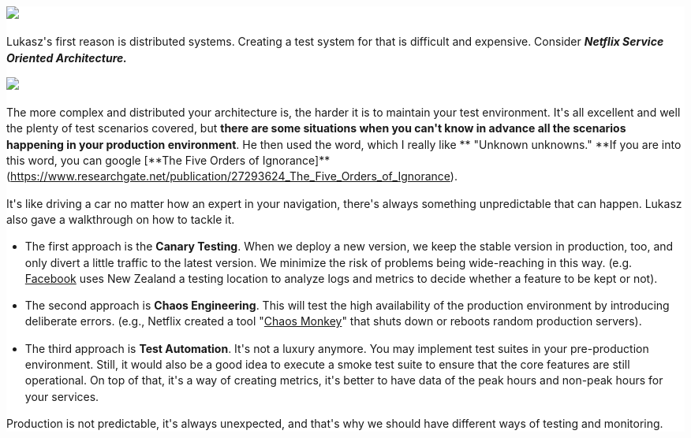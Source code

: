 ![](https://cdn-images-1.medium.com/max/6072/1*0ZGAkcbxCN8UVcn5lFwNcw.jpeg)

Lukasz's first reason is distributed systems. Creating a test system for that is difficult and expensive. Consider **_Netflix Service Oriented Architecture._**

![](https://cdn-images-1.medium.com/max/1280/1*LQzPd12M_DHJQRAR1y2a4g.png)

The more complex and distributed your architecture is, the harder it is to maintain your test environment. It's all excellent and well the plenty of test scenarios covered, but **there are some situations when you can't know in advance all the scenarios happening in your production environment**. He then used the word, which I really like ** "Unknown unknowns." **If you are into this word, you can google [**The Five Orders of Ignorance]\*\*(https://www.researchgate.net/publication/27293624_The_Five_Orders_of_Ignorance).

It's like driving a car no matter how an expert in your navigation, there's always something unpredictable that can happen. Lukasz also gave a walkthrough on how to tackle it.

- The first approach is the **Canary Testing**. When we deploy a new version, we keep the stable version in production, too, and only divert a little traffic to the latest version. We minimize the risk of problems being wide-reaching in this way. (e.g. [Facebook](https://code.fb.com/web/rapid-release-at-massive-scale/) uses New Zealand a testing location to analyze logs and metrics to decide whether a feature to be kept or not).

- The second approach is **Chaos Engineering**. This will test the high availability of the production environment by introducing deliberate errors. (e.g., Netflix created a tool "[Chaos Monkey](https://github.com/Netflix/chaosmonkey)" that shuts down or reboots random production servers).

- The third approach is **Test Automation**. It's not a luxury anymore. You may implement test suites in your pre-production environment. Still, it would also be a good idea to execute a smoke test suite to ensure that the core features are still operational. On top of that, it's a way of creating metrics, it's better to have data of the peak hours and non-peak hours for your services.

Production is not predictable, it's always unexpected, and that's why we should have different ways of testing and monitoring.
